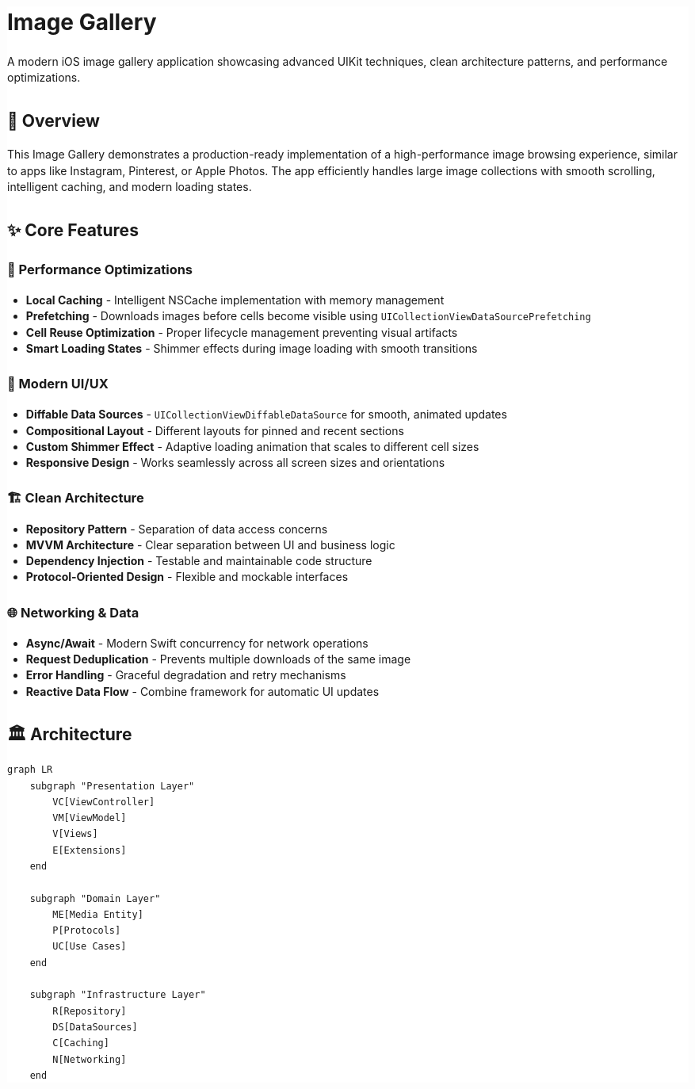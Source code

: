 # Image Gallery

A modern iOS image gallery application showcasing advanced UIKit techniques, clean architecture patterns, and performance optimizations.

## 📱 Overview

This Image Gallery demonstrates a production-ready implementation of a high-performance image browsing experience, similar to apps like Instagram, Pinterest, or Apple Photos. The app efficiently handles large image collections with smooth scrolling, intelligent caching, and modern loading states.

## ✨ Core Features

### 🚀 Performance Optimizations
- **Local Caching** - Intelligent NSCache implementation with memory management
- **Prefetching** - Downloads images before cells become visible using `UICollectionViewDataSourcePrefetching`
- **Cell Reuse Optimization** - Proper lifecycle management preventing visual artifacts
- **Smart Loading States** - Shimmer effects during image loading with smooth transitions

### 🎨 Modern UI/UX
- **Diffable Data Sources** - `UICollectionViewDiffableDataSource` for smooth, animated updates
- **Compositional Layout** - Different layouts for pinned and recent sections
- **Custom Shimmer Effect** - Adaptive loading animation that scales to different cell sizes
- **Responsive Design** - Works seamlessly across all screen sizes and orientations

### 🏗️ Clean Architecture
- **Repository Pattern** - Separation of data access concerns
- **MVVM Architecture** - Clear separation between UI and business logic
- **Dependency Injection** - Testable and maintainable code structure
- **Protocol-Oriented Design** - Flexible and mockable interfaces

### 🌐 Networking & Data
- **Async/Await** - Modern Swift concurrency for network operations
- **Request Deduplication** - Prevents multiple downloads of the same image
- **Error Handling** - Graceful degradation and retry mechanisms
- **Reactive Data Flow** - Combine framework for automatic UI updates

## 🏛️ Architecture

```mermaid
graph LR
    subgraph "Presentation Layer"
        VC[ViewController]
        VM[ViewModel]
        V[Views]
        E[Extensions]
    end
    
    subgraph "Domain Layer"
        ME[Media Entity]
        P[Protocols]
        UC[Use Cases]
    end
    
    subgraph "Infrastructure Layer"
        R[Repository]
        DS[DataSources]
        C[Caching]
        N[Networking]
    end
```